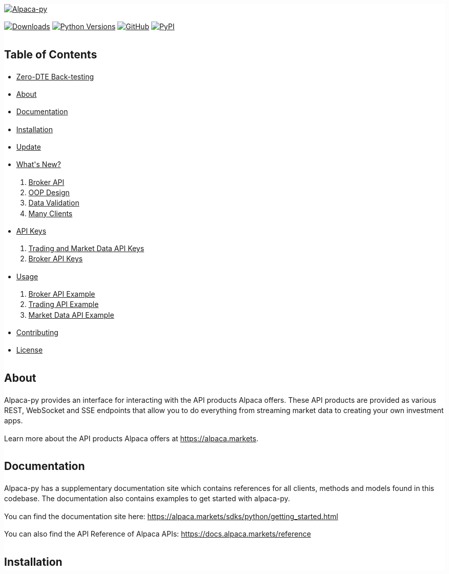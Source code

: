 [![Alpaca-py](https://github.com/alpacahq/alpaca-py/blob/master/docs/images/alpaca-py-banner.png?raw=true)](https://alpaca.markets/docs/python-sdk)

[![Downloads](https://pepy.tech/badge/alpaca-py/month)](https://pepy.tech/project/alpaca-py)
[![Python Versions](https://img.shields.io/pypi/pyversions/alpaca-py.svg?logo=python&logoColor=white)](https://pypi.org/project/alpaca-py)
[![GitHub](https://img.shields.io/github/license/alpacahq/alpaca-py?color=blue)](https://github.com/alpacahq/alpaca-py/blob/master/LICENSE.md)
[![PyPI](https://img.shields.io/pypi/v/alpaca-py?color=blue)](https://pypi.org/project/alpaca-py/)

## Table of Contents
- [Zero-DTE Back-testing](#zero-dte)


- [About](#about)
- [Documentation](#documentation)
- [Installation](#installation)
- [Update](#update)
- [What's New?](#whats-new)
  1.  [Broker API](#broker-api-new)
  2.  [OOP Design](#oop-design)
  3.  [Data Validation](#data-validation)
  4.  [Many Clients](#many-clients)
- [API Keys](#api-keys)
  1.  [Trading and Market Data API Keys](#trading-api-keys)
  2.  [Broker API Keys](#trading-api-keys)
- [Usage](#usage)
  1.  [Broker API Example](#broker-api-example)
  2.  [Trading API Example](#trading-api-example)
  3.  [Market Data API Example](#data-api-example)
- [Contributing](https://github.com/alpacahq/alpaca-py/blob/master/CONTRIBUTING.md)
- [License](https://github.com/alpacahq/alpaca-py/blob/master/LICENSE)

## About <a name="about"></a>

Alpaca-py provides an interface for interacting with the API products Alpaca offers. These API products are provided as various REST, WebSocket and SSE endpoints that allow you to do everything from streaming market data to creating your own investment apps.

Learn more about the API products Alpaca offers at https://alpaca.markets.

## Documentation <a name="documentation"></a>

Alpaca-py has a supplementary documentation site which contains references for all clients, methods and models found in this codebase. The documentation
also contains examples to get started with alpaca-py.

You can find the documentation site here: https://alpaca.markets/sdks/python/getting_started.html

You can also find the API Reference of Alpaca APIs: https://docs.alpaca.markets/reference

## Installation <a name="installation"></a>
